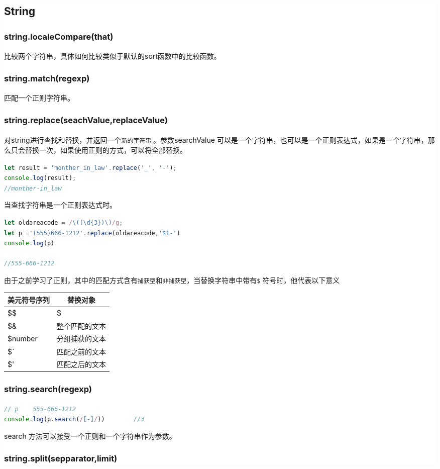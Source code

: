 

## String

### string.localeCompare(that)

比较两个字符串，具体如何比较类似于默认的sort函数中的比较函数。

### string.match(regexp)

匹配一个正则字符串。

### string.replace(seachValue,replaceValue)

对string进行查找和替换，并返回一个`新的字符串` 。参数searchValue 可以是一个字符串，也可以是一个正则表达式，如果是一个字符串，那么只会替换一次，如果使用正则的方式，可以将全部替换。

```js
let result = 'monther_in_law'.replace('_', '-');
console.log(result);
//monther-in_law
```

当查找字符串是一个正则表达式时。

```js
let oldareacode = /\((\d{3})\)/g;
let p ='(555)666-1212'.replace(oldareacode,'$1-')
console.log(p)

//555-666-1212
```

由于之前学习了正则，其中的匹配方式含有`捕获型`和`非捕获型`，当替换字符串中带有`$` 符号时，他代表以下意义

| 美元符号序列 | 替换对象       |
| ------------ | -------------- |
| $$           | $              |
| $&           | 整个匹配的文本 |
| $number      | 分组捕获的文本 |
| $`           | 匹配之前的文本 |
| $'           | 匹配之后的文本 |

### string.search(regexp)

```js
// p 	555-666-1212
console.log(p.search(/[-]/))		//3
```

search 方法可以接受一个正则和一个字符串作为参数。

### string.split(sepparator,limit)
